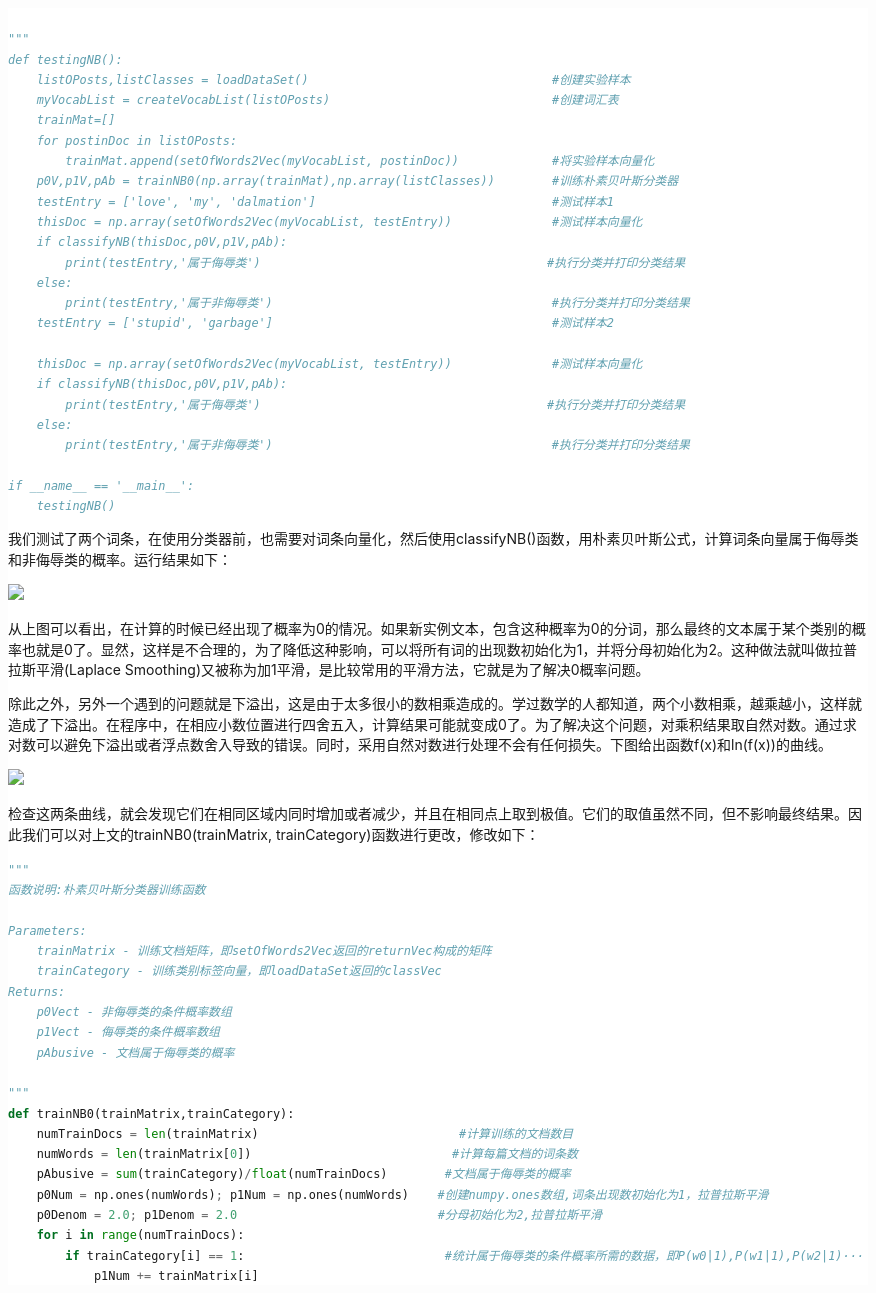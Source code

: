 ```python

"""
def testingNB():
	listOPosts,listClasses = loadDataSet()									#创建实验样本
	myVocabList = createVocabList(listOPosts)								#创建词汇表
	trainMat=[]
	for postinDoc in listOPosts:
		trainMat.append(setOfWords2Vec(myVocabList, postinDoc))				#将实验样本向量化
	p0V,p1V,pAb = trainNB0(np.array(trainMat),np.array(listClasses))		#训练朴素贝叶斯分类器
	testEntry = ['love', 'my', 'dalmation']									#测试样本1
	thisDoc = np.array(setOfWords2Vec(myVocabList, testEntry))				#测试样本向量化
	if classifyNB(thisDoc,p0V,p1V,pAb):
		print(testEntry,'属于侮辱类')										#执行分类并打印分类结果
	else:
		print(testEntry,'属于非侮辱类')										#执行分类并打印分类结果
	testEntry = ['stupid', 'garbage']										#测试样本2

	thisDoc = np.array(setOfWords2Vec(myVocabList, testEntry))				#测试样本向量化
	if classifyNB(thisDoc,p0V,p1V,pAb):
		print(testEntry,'属于侮辱类')										#执行分类并打印分类结果
	else:
		print(testEntry,'属于非侮辱类')										#执行分类并打印分类结果

if __name__ == '__main__':
	testingNB()
```

我们测试了两个词条，在使用分类器前，也需要对词条向量化，然后使用classifyNB()函数，用朴素贝叶斯公式，计算词条向量属于侮辱类和非侮辱类的概率。运行结果如下：

![](img/30.png)

从上图可以看出，在计算的时候已经出现了概率为0的情况。如果新实例文本，包含这种概率为0的分词，那么最终的文本属于某个类别的概率也就是0了。显然，这样是不合理的，为了降低这种影响，可以将所有词的出现数初始化为1，并将分母初始化为2。这种做法就叫做拉普拉斯平滑(Laplace Smoothing)又被称为加1平滑，是比较常用的平滑方法，它就是为了解决0概率问题。

除此之外，另外一个遇到的问题就是下溢出，这是由于太多很小的数相乘造成的。学过数学的人都知道，两个小数相乘，越乘越小，这样就造成了下溢出。在程序中，在相应小数位置进行四舍五入，计算结果可能就变成0了。为了解决这个问题，对乘积结果取自然对数。通过求对数可以避免下溢出或者浮点数舍入导致的错误。同时，采用自然对数进行处理不会有任何损失。下图给出函数f(x)和ln(f(x))的曲线。

![](img/31.png)

检查这两条曲线，就会发现它们在相同区域内同时增加或者减少，并且在相同点上取到极值。它们的取值虽然不同，但不影响最终结果。因此我们可以对上文的trainNB0(trainMatrix, trainCategory)函数进行更改，修改如下：

```python
"""
函数说明:朴素贝叶斯分类器训练函数

Parameters:
    trainMatrix - 训练文档矩阵，即setOfWords2Vec返回的returnVec构成的矩阵
    trainCategory - 训练类别标签向量，即loadDataSet返回的classVec
Returns:
    p0Vect - 非侮辱类的条件概率数组
    p1Vect - 侮辱类的条件概率数组
    pAbusive - 文档属于侮辱类的概率

"""
def trainNB0(trainMatrix,trainCategory):
    numTrainDocs = len(trainMatrix)                            #计算训练的文档数目
    numWords = len(trainMatrix[0])                            #计算每篇文档的词条数
    pAbusive = sum(trainCategory)/float(numTrainDocs)        #文档属于侮辱类的概率
    p0Num = np.ones(numWords); p1Num = np.ones(numWords)    #创建numpy.ones数组,词条出现数初始化为1，拉普拉斯平滑
    p0Denom = 2.0; p1Denom = 2.0                            #分母初始化为2,拉普拉斯平滑
    for i in range(numTrainDocs):
        if trainCategory[i] == 1:                            #统计属于侮辱类的条件概率所需的数据，即P(w0|1),P(w1|1),P(w2|1)···
            p1Num += trainMatrix[i]
```
